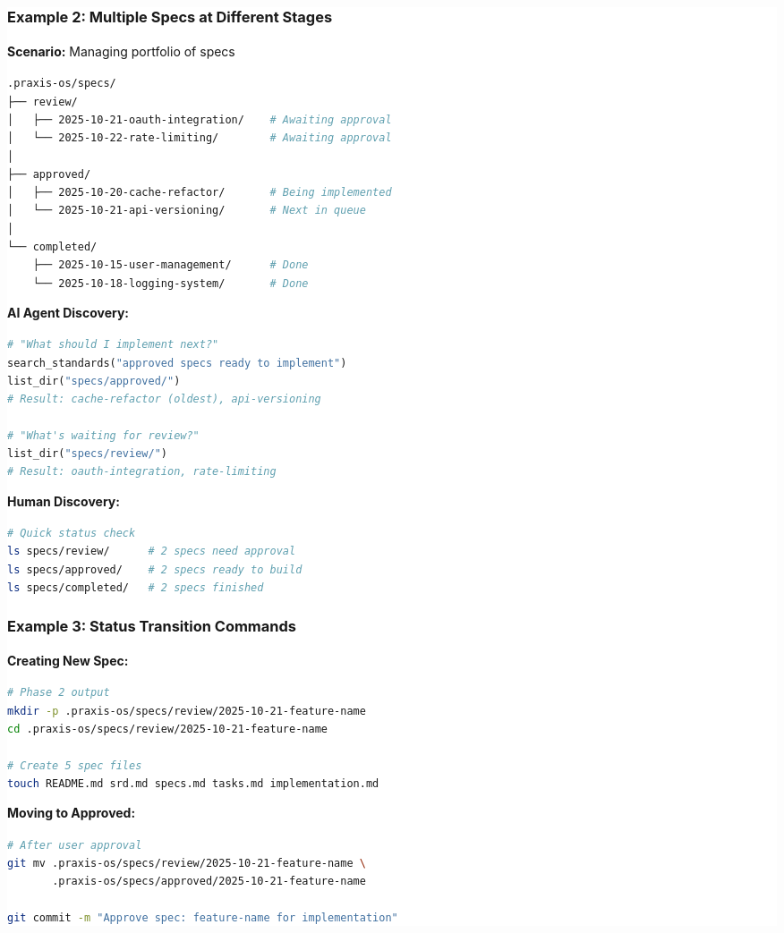 ### Example 2: Multiple Specs at Different Stages

**Scenario:** Managing portfolio of specs

```bash
.praxis-os/specs/
├── review/
│   ├── 2025-10-21-oauth-integration/    # Awaiting approval
│   └── 2025-10-22-rate-limiting/        # Awaiting approval
│
├── approved/
│   ├── 2025-10-20-cache-refactor/       # Being implemented
│   └── 2025-10-21-api-versioning/       # Next in queue
│
└── completed/
    ├── 2025-10-15-user-management/      # Done
    └── 2025-10-18-logging-system/       # Done
```

**AI Agent Discovery:**
```python
# "What should I implement next?"
search_standards("approved specs ready to implement")
list_dir("specs/approved/")
# Result: cache-refactor (oldest), api-versioning

# "What's waiting for review?"
list_dir("specs/review/")
# Result: oauth-integration, rate-limiting
```

**Human Discovery:**
```bash
# Quick status check
ls specs/review/      # 2 specs need approval
ls specs/approved/    # 2 specs ready to build
ls specs/completed/   # 2 specs finished
```

### Example 3: Status Transition Commands

**Creating New Spec:**
```bash
# Phase 2 output
mkdir -p .praxis-os/specs/review/2025-10-21-feature-name
cd .praxis-os/specs/review/2025-10-21-feature-name

# Create 5 spec files
touch README.md srd.md specs.md tasks.md implementation.md
```

**Moving to Approved:**
```bash
# After user approval
git mv .praxis-os/specs/review/2025-10-21-feature-name \
       .praxis-os/specs/approved/2025-10-21-feature-name

git commit -m "Approve spec: feature-name for implementation"
```
